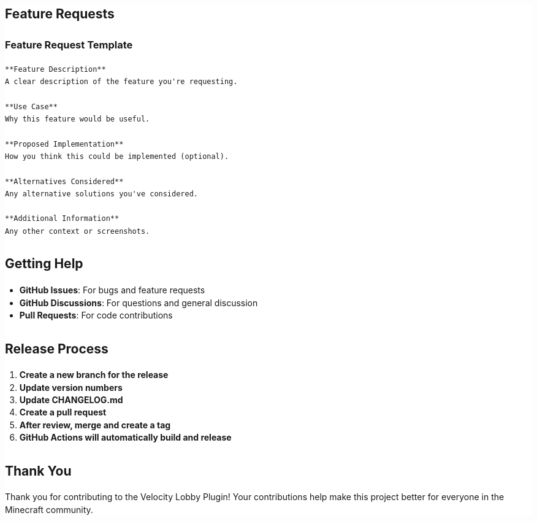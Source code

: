 ## Feature Requests

### Feature Request Template

```markdown
**Feature Description**
A clear description of the feature you're requesting.

**Use Case**
Why this feature would be useful.

**Proposed Implementation**
How you think this could be implemented (optional).

**Alternatives Considered**
Any alternative solutions you've considered.

**Additional Information**
Any other context or screenshots.
```

## Getting Help

- **GitHub Issues**: For bugs and feature requests
- **GitHub Discussions**: For questions and general discussion
- **Pull Requests**: For code contributions

## Release Process

1. **Create a new branch for the release**
2. **Update version numbers**
3. **Update CHANGELOG.md**
4. **Create a pull request**
5. **After review, merge and create a tag**
6. **GitHub Actions will automatically build and release**

## Thank You

Thank you for contributing to the Velocity Lobby Plugin! Your contributions help make this project better for everyone in the Minecraft community.

